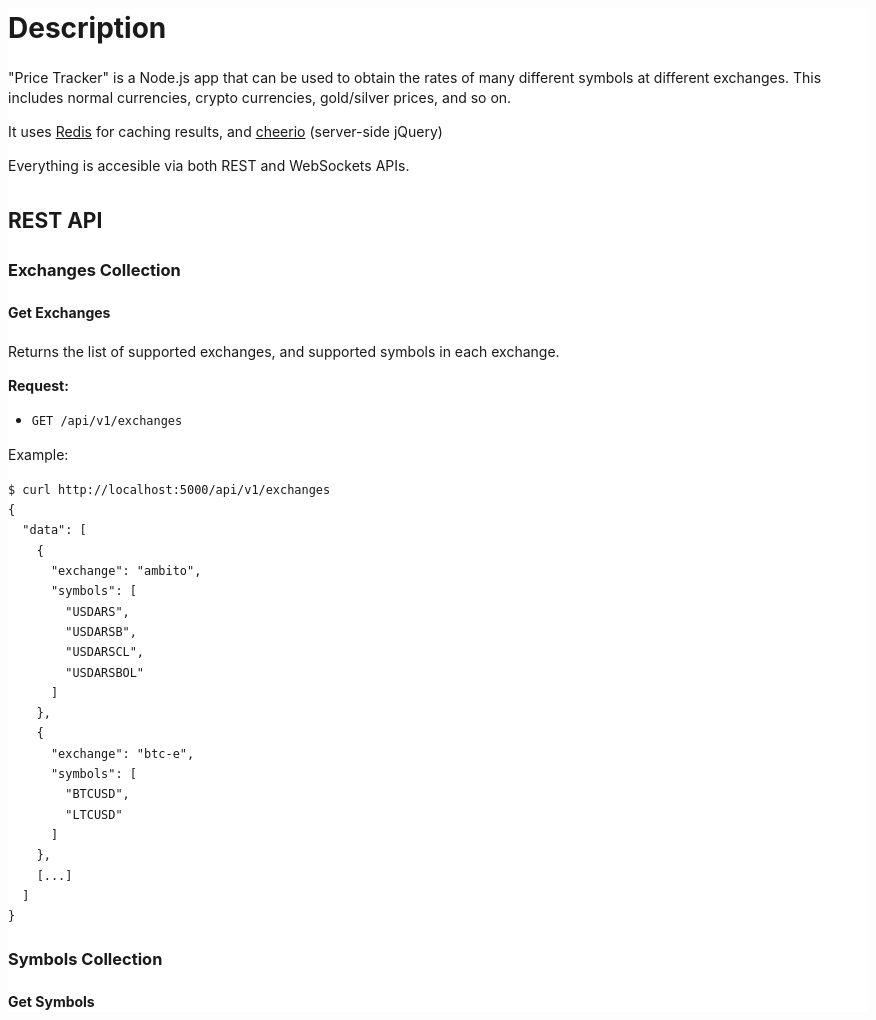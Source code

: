 # Description

"Price Tracker" is a Node.js app that can be used to obtain the rates of many different symbols at different exchanges. This includes normal currencies, crypto currencies, gold/silver prices, and so on.

It uses [Redis](https://github.com/mranney/node_redis) for caching results, and [cheerio](https://github.com/MatthewMueller/cheerio) (server-side jQuery)

Everything is accesible via both REST and WebSockets APIs.

## REST API

### Exchanges Collection

#### Get Exchanges

Returns the list of supported exchanges, and supported symbols in each exchange.

**Request:**

  * `GET /api/v1/exchanges`

Example:

    $ curl http://localhost:5000/api/v1/exchanges
    {
      "data": [
        {
          "exchange": "ambito",
          "symbols": [
            "USDARS",
            "USDARSB",
            "USDARSCL",
            "USDARSBOL"
          ]
        },
        {
          "exchange": "btc-e",
          "symbols": [
            "BTCUSD",
            "LTCUSD"
          ]
        },
        [...]
      ]
    }

### Symbols Collection

#### Get Symbols
